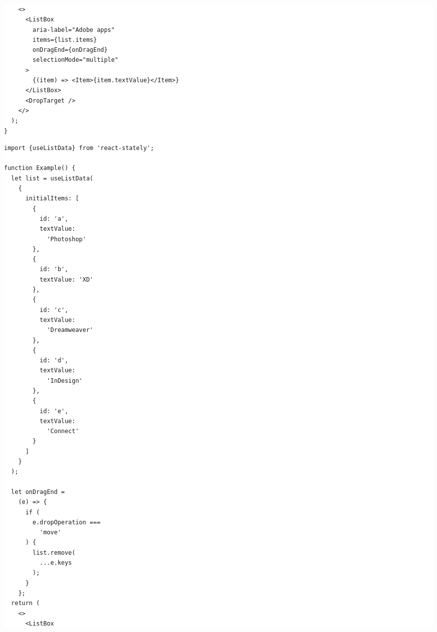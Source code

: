 ```
    <>
      <ListBox
        aria-label="Adobe apps"
        items={list.items}
        onDragEnd={onDragEnd}
        selectionMode="multiple"
      >
        {(item) => <Item>{item.textValue}</Item>}
      </ListBox>
      <DropTarget />
    </>
  );
}
```

```
import {useListData} from 'react-stately';

function Example() {
  let list = useListData(
    {
      initialItems: [
        {
          id: 'a',
          textValue:
            'Photoshop'
        },
        {
          id: 'b',
          textValue: 'XD'
        },
        {
          id: 'c',
          textValue:
            'Dreamweaver'
        },
        {
          id: 'd',
          textValue:
            'InDesign'
        },
        {
          id: 'e',
          textValue:
            'Connect'
        }
      ]
    }
  );

  let onDragEnd =
    (e) => {
      if (
        e.dropOperation ===
          'move'
      ) {
        list.remove(
          ...e.keys
        );
      }
    };
  return (
    <>
      <ListBox
```